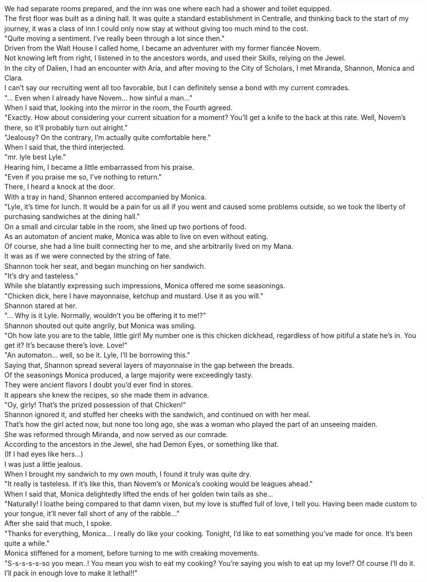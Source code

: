 We had separate rooms prepared, and the inn was one where each had a shower and toilet equipped.<br/>
The first floor was built as a dining hall. It was quite a standard establishment in Centralle, and thinking back to the start of my journey, it was a class of inn I could only now stay at without giving too much mind to the cost.<br/>
"Quite moving a sentiment. I’ve really been through a lot since then."<br/>
Driven from the Walt House I called home, I became an adventurer with my former fiancée Novem.<br/>
Not knowing left from right, I listened in to the ancestors words, and used their Skills, relying on the Jewel.<br/>
In the city of Dalien, I had an encounter with Aria, and after moving to the City of Scholars, I met Miranda, Shannon, Monica and Clara.<br/>
I can’t say our recruiting went all too favorable, but I can definitely sense a bond with my current comrades.<br/>
"… Even when I already have Novem… how sinful a man…"<br/>
When I said that, looking into the mirror in the room, the Fourth agreed.<br/>
"Exactly. How about considering your current situation for a moment? You’ll get a knife to the back at this rate. Well, Novem’s there, so it’ll probably turn out alright."<br/>
"Jealousy? On the contrary, I’m actually quite comfortable here."<br/>
When I said that, the third interjected.<br/>
"mr. lyle best Lyle."<br/>
Hearing him, I became a little embarrassed from his praise.<br/>
"Even if you praise me so, I’ve nothing to return."<br/>
There, I heard a knock at the door.<br/>
With a tray in hand, Shannon entered accompanied by Monica.<br/>
"Lyle, it’s time for lunch. It would be a pain for us all if you went and caused some problems outside, so we took the liberty of purchasing sandwiches at the dining hall."<br/>
On a small and circular table in the room, she lined up two portions of food.<br/>
As an automaton of ancient make, Monica was able to live on even without eating.<br/>
Of course, she had a line built connecting her to me, and she arbitrarily lived on my Mana.<br/>
It was as if we were connected by the string of fate.<br/>
Shannon took her seat, and began munching on her sandwich.<br/>
"It’s dry and tasteless."<br/>
While she blatantly expressing such impressions, Monica offered me some seasonings.<br/>
"Chicken dick, here I have mayonnaise, ketchup and mustard. Use it as you will."<br/>
Shannon stared at her.<br/>
"… Why is it Lyle. Normally, wouldn’t you be offering it to me!?"<br/>
Shannon shouted out quite angrily, but Monica was smiling.<br/>
"Oh how late you are to the table, little girl! My number one is this chicken dickhead, regardless of how pitiful a state he’s in. You get it? It’s because there’s love. Love!"<br/>
"An automaton… well, so be it. Lyle, I’ll be borrowing this."<br/>
Saying that, Shannon spread several layers of mayonnaise in the gap between the breads.<br/>
Of the seasonings Monica produced, a large majority were exceedingly tasty.<br/>
They were ancient flavors I doubt you’d ever find in stores.<br/>
It appears she knew the recipes, so she made them in advance.<br/>
"Oy, girly! That’s the prized possession of that Chicken!"<br/>
Shannon ignored it, and stuffed her cheeks with the sandwich, and continued on with her meal.<br/>
That’s how the girl acted now, but none too long ago, she was a woman who played the part of an unseeing maiden.<br/>
She was reformed through Miranda, and now served as our comrade.<br/>
According to the ancestors in the Jewel, she had Demon Eyes, or something like that.<br/>
(If I had eyes like hers…)<br/>
I was just a little jealous.<br/>
When I brought my sandwich to my own mouth, I found it truly was quite dry.<br/>
"It really is tasteless. If it’s like this, than Novem’s or Monica’s cooking would be leagues ahead."<br/>
When I said that, Monica delightedly lifted the ends of her golden twin tails as she…<br/>
"Naturally! I loathe being compared to that damn vixen, but my love is stuffed full of love, I tell you. Having been made custom to your tongue, it’ll never fall short of any of the rabble…"<br/>
After she said that much, I spoke.<br/>
"Thanks for everything, Monica… I really do like your cooking. Tonight, I’d like to eat something you’ve made for once. It’s been quite a while."<br/>
Monica stiffened for a moment, before turning to me with creaking movements.<br/>
"S-s-s-s-s-so you mean..! You mean you wish to eat my cooking? You’re saying you wish to eat up my love!? Of course I’ll do it. I’ll pack in enough love to make it lethal!!"<br/>